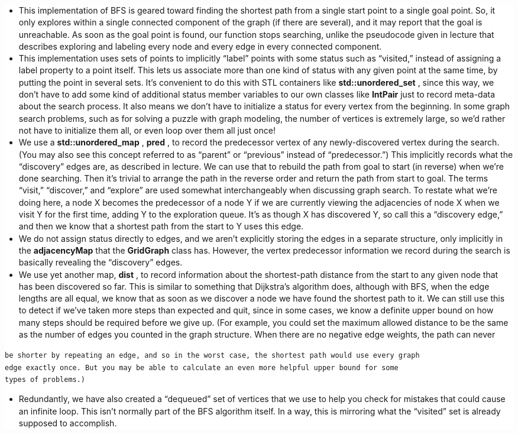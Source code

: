 - This implementation of BFS is geared toward finding the shortest path from a single start point to
    a single goal point. So, it only explores within a single connected component of the graph (if there
    are several), and it may report that the goal is unreachable. As soon as the goal point is found,
    our function stops searching, unlike the pseudocode given in lecture that describes exploring and
    labeling every node and every edge in every connected component.
- This implementation uses sets of points to implicitly “label” points with some status such as “visited,”
    instead of assigning a label property to a point itself. This lets us associate more than one kind of
    status with any given point at the same time, by putting the point in several sets. It’s convenient to
    do this with STL containers like **std::unordered_set** , since this way, we don’t have to add some
    kind of additional status member variables to our own classes like **IntPair** just to record meta-data
    about the search process. It also means we don’t have to initialize a status for every vertex from
    the beginning. In some graph search problems, such as for solving a puzzle with graph modeling,
    the number of vertices is extremely large, so we’d rather not have to initialize them all, or even
    loop over them all just once!
- We use a **std::unordered_map** , **pred** , to record the predecessor vertex of any newly-discovered
    vertex during the search. (You may also see this concept referred to as “parent” or “previous”
    instead of “predecessor.”) This implicitly records what the “discovery” edges are, as described
    in lecture. We can use that to rebuild the path from goal to start (in reverse) when we’re done
    searching. Then it’s trivial to arrange the path in the reverse order and return the path from start
    to goal.
    The terms “visit,” “discover,” and “explore” are used somewhat interchangeably when discussing
    graph search. To restate what we’re doing here, a node X becomes the predecessor of a node Y if
    we are currently viewing the adjacencies of node X when we visit Y for the first time, adding Y to
    the exploration queue. It’s as though X has discovered Y, so call this a “discovery edge,” and then
    we know that a shortest path from the start to Y uses this edge.
- We do not assign status directly to edges, and we aren’t explicitly storing the edges in a separate
    structure, only implicitly in the **adjacencyMap** that the **GridGraph** class has. However, the vertex
    predecessor information we record during the search is basically revealing the “discovery” edges.
- We use yet another map, **dist** , to record information about the shortest-path distance from the
    start to any given node that has been discovered so far. This is similar to something that Dijkstra’s
    algorithm does, although with BFS, when the edge lengths are all equal, we know that as soon as
    we discover a node we have found the shortest path to it. We can still use this to detect if we’ve
    taken more steps than expected and quit, since in some cases, we know a definite upper bound on
    how many steps should be required before we give up.
(For example, you could set the maximum allowed distance to be the same as the number of edges
you counted in the graph structure. When there are no negative edge weights, the path can never


```
be shorter by repeating an edge, and so in the worst case, the shortest path would use every graph
edge exactly once. But you may be able to calculate an even more helpful upper bound for some
types of problems.)
```
- Redundantly, we have also created a “dequeued” set of vertices that we use to help you check for
    mistakes that could cause an infinite loop. This isn’t normally part of the BFS algorithm itself. In a
    way, this is mirroring what the “visited” set is already supposed to accomplish.

